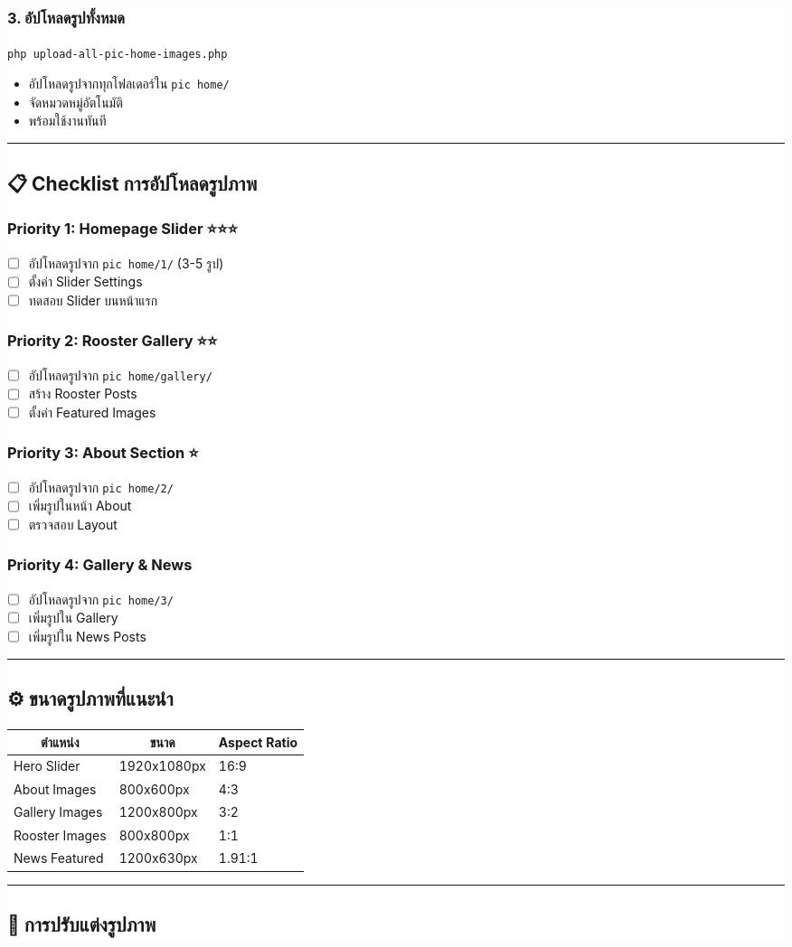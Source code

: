 ### 3. อัปโหลดรูปทั้งหมด
```bash
php upload-all-pic-home-images.php
```
- อัปโหลดรูปจากทุกโฟลเดอร์ใน `pic home/`
- จัดหมวดหมู่อัตโนมัติ
- พร้อมใช้งานทันที

---

## 📋 Checklist การอัปโหลดรูปภาพ

### Priority 1: Homepage Slider ⭐⭐⭐
- [ ] อัปโหลดรูปจาก `pic home/1/` (3-5 รูป)
- [ ] ตั้งค่า Slider Settings
- [ ] ทดสอบ Slider บนหน้าแรก

### Priority 2: Rooster Gallery ⭐⭐
- [ ] อัปโหลดรูปจาก `pic home/gallery/`
- [ ] สร้าง Rooster Posts
- [ ] ตั้งค่า Featured Images

### Priority 3: About Section ⭐
- [ ] อัปโหลดรูปจาก `pic home/2/`
- [ ] เพิ่มรูปในหน้า About
- [ ] ตรวจสอบ Layout

### Priority 4: Gallery & News
- [ ] อัปโหลดรูปจาก `pic home/3/`
- [ ] เพิ่มรูปใน Gallery
- [ ] เพิ่มรูปใน News Posts

---

## ⚙️ ขนาดรูปภาพที่แนะนำ

| ตำแหน่ง | ขนาด | Aspect Ratio |
|---------|------|--------------|
| Hero Slider | 1920x1080px | 16:9 |
| About Images | 800x600px | 4:3 |
| Gallery Images | 1200x800px | 3:2 |
| Rooster Images | 800x800px | 1:1 |
| News Featured | 1200x630px | 1.91:1 |

---

## 🔧 การปรับแต่งรูปภาพ
